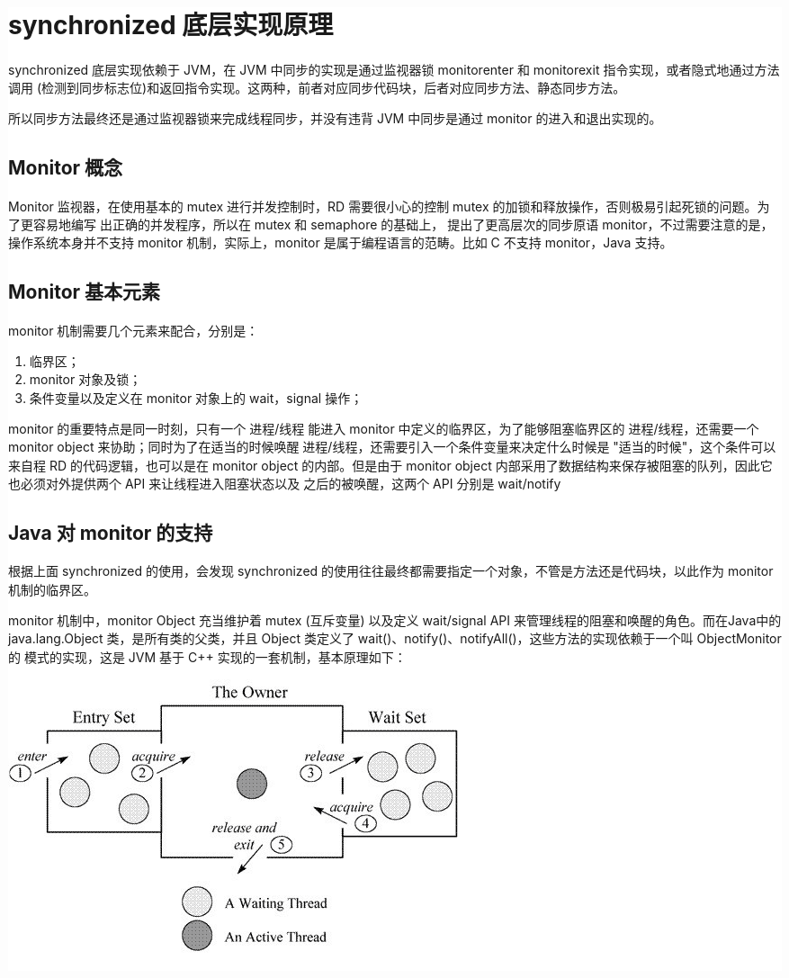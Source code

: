 
# synchronized 底层实现原理

synchronized 底层实现依赖于 JVM，在 JVM 中同步的实现是通过监视器锁 monitorenter 和 monitorexit 指令实现，或者隐式地通过方法调用
(检测到同步标志位)和返回指令实现。这两种，前者对应同步代码块，后者对应同步方法、静态同步方法。

所以同步方法最终还是通过监视器锁来完成线程同步，并没有违背 JVM 中同步是通过 monitor 的进入和退出实现的。

## Monitor 概念

Monitor 监视器，在使用基本的 mutex 进行并发控制时，RD 需要很小心的控制 mutex 的加锁和释放操作，否则极易引起死锁的问题。为了更容易地编写
出正确的并发程序，所以在 mutex 和 semaphore 的基础上， 提出了更高层次的同步原语 monitor，不过需要注意的是，操作系统本身并不支持 monitor
机制，实际上，monitor 是属于编程语言的范畴。比如 C 不支持 monitor，Java 支持。

## Monitor 基本元素

monitor 机制需要几个元素来配合，分别是：

1. 临界区；
2. monitor 对象及锁；
3. 条件变量以及定义在 monitor 对象上的 wait，signal 操作；

monitor 的重要特点是同一时刻，只有一个 进程/线程 能进入 monitor 中定义的临界区，为了能够阻塞临界区的 进程/线程，还需要一个 monitor object
来协助；同时为了在适当的时候唤醒 进程/线程，还需要引入一个条件变量来决定什么时候是 "适当的时候"，这个条件可以来自程 RD 的代码逻辑，也可以是在 
monitor object 的内部。但是由于 monitor object 内部采用了数据结构来保存被阻塞的队列，因此它也必须对外提供两个 API 来让线程进入阻塞状态以及
之后的被唤醒，这两个 API 分别是 wait/notify

## Java 对 monitor 的支持

根据上面 synchronized 的使用，会发现 synchronized 的使用往往最终都需要指定一个对象，不管是方法还是代码块，以此作为 monitor 机制的临界区。

monitor 机制中，monitor Object 充当维护着 mutex (互斥变量) 以及定义 wait/signal API 来管理线程的阻塞和唤醒的角色。而在Java中的
java.lang.Object 类，是所有类的父类，并且 Object 类定义了 wait()、notify()、notifyAll()，这些方法的实现依赖于一个叫 ObjectMonitor 的
模式的实现，这是 JVM 基于 C++ 实现的一套机制，基本原理如下：

![img.png](../photo/1.Monitor_JVM.png)
